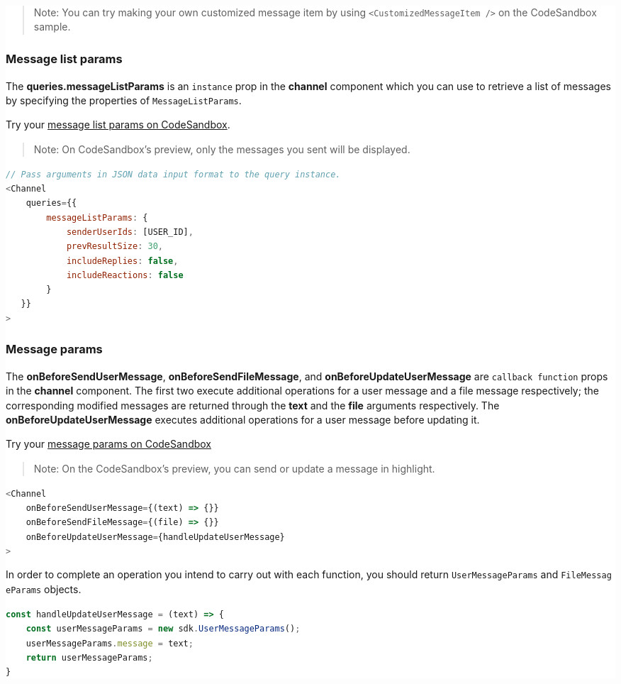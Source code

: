 > Note: You can try making your own customized message item by using `<CustomizedMessageItem />` on the CodeSandbox sample. 

### Message list params

The **queries.messageListParams** is an `instance` prop in the **channel** component which you can use to retrieve a list of messages by specifying the properties of `MessageListParams`. 

Try your [message list params on CodeSandbox](https://codesandbox.io/s/2-2-customizing-messagelistparams-45573).

> Note: On CodeSandbox’s preview, only the messages you sent will be displayed. 

```javascript
// Pass arguments in JSON data input format to the query instance.
<Channel
    queries={{
        messageListParams: {
            senderUserIds: [USER_ID],
            prevResultSize: 30,
            includeReplies: false,
            includeReactions: false
        }
   }}
>
```

### Message params 

The **onBeforeSendUserMessage**, **onBeforeSendFileMessage**, and **onBeforeUpdateUserMessage** are `callback function` props in the **channel** component. The first two execute additional operations for a user message and a file message respectively; the corresponding modified messages are returned through the **text** and the **file** arguments respectively. The **onBeforeUpdateUserMessage** executes additional operations for a user message before updating it. 

Try your [message params on CodeSandbox](https://codesandbox.io/s/2-3-customizing-messageparams-phqii)

> Note: On the CodeSandbox’s preview, you can send or update a message in highlight.

```javascript
<Channel
    onBeforeSendUserMessage={(text) => {}}
    onBeforeSendFileMessage={(file) => {}}
    onBeforeUpdateUserMessage={handleUpdateUserMessage}
>
```

In order to complete an operation you intend to carry out with each function, you should return `UserMessageParams` and `FileMessageParams` objects.

```javascript
const handleUpdateUserMessage = (text) => {
    const userMessageParams = new sdk.UserMessageParams();
    userMessageParams.message = text;
    return userMessageParams;
}
```
